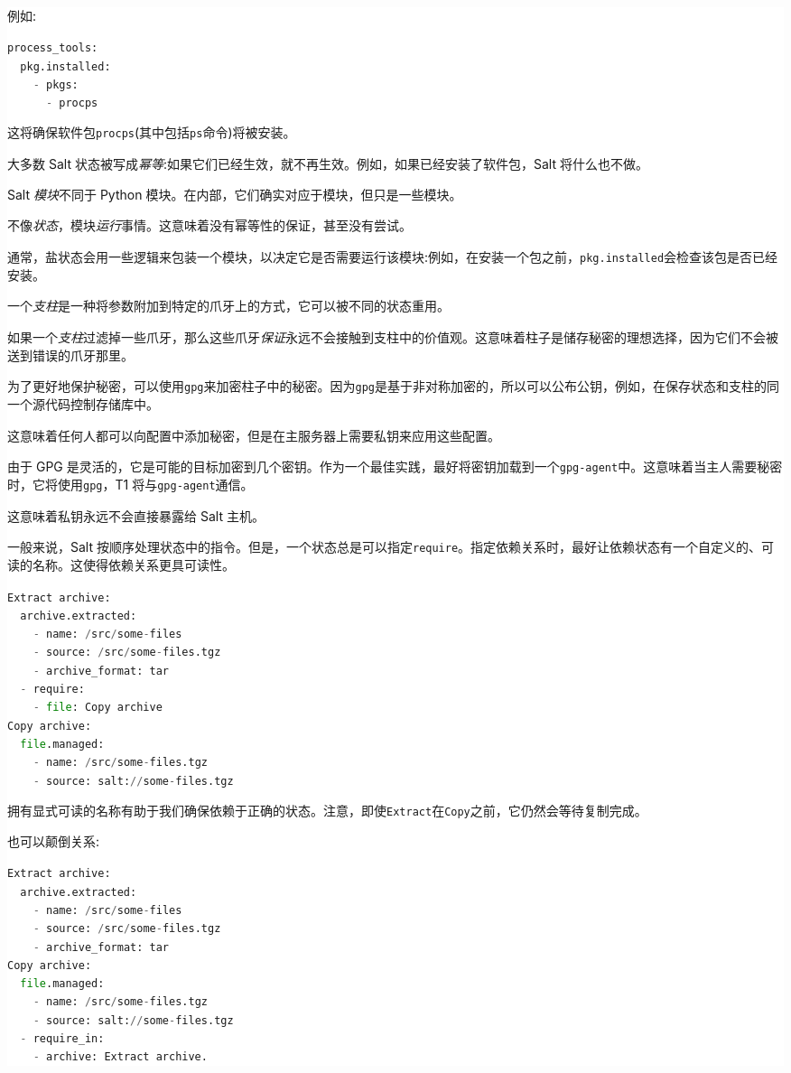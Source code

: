 例如:

```py
process_tools:
  pkg.installed:
    - pkgs:
      - procps

```

这将确保软件包`procps`(其中包括`ps`命令)将被安装。

大多数 Salt 状态被写成*幂等*:如果它们已经生效，就不再生效。例如，如果已经安装了软件包，Salt 将什么也不做。

Salt *模块*不同于 Python 模块。在内部，它们确实对应于模块，但只是一些模块。

不像*状态*，模块*运行*事情。这意味着没有幂等性的保证，甚至没有尝试。

通常，盐状态会用一些逻辑来包装一个模块，以决定它是否需要运行该模块:例如，在安装一个包之前，`pkg.installed`会检查该包是否已经安装。

一个*支柱*是一种将参数附加到特定的爪牙上的方式，它可以被不同的状态重用。

如果一个*支柱*过滤掉一些爪牙，那么这些爪牙*保证*永远不会接触到支柱中的价值观。这意味着柱子是储存秘密的理想选择，因为它们不会被送到错误的爪牙那里。

为了更好地保护秘密，可以使用`gpg`来加密柱子中的秘密。因为`gpg`是基于非对称加密的，所以可以公布公钥，例如，在保存状态和支柱的同一个源代码控制存储库中。

这意味着任何人都可以向配置中添加秘密，但是在主服务器上需要私钥来应用这些配置。

由于 GPG 是灵活的，它是可能的目标加密到几个密钥。作为一个最佳实践，最好将密钥加载到一个`gpg-agent`中。这意味着当主人需要秘密时，它将使用`gpg`，T1 将与`gpg-agent`通信。

这意味着私钥永远不会直接暴露给 Salt 主机。

一般来说，Salt 按顺序处理状态中的指令。但是，一个状态总是可以指定`require`。指定依赖关系时，最好让依赖状态有一个自定义的、可读的名称。这使得依赖关系更具可读性。

```py
Extract archive:
  archive.extracted:
    - name: /src/some-files
    - source: /src/some-files.tgz
    - archive_format: tar
  - require:
    - file: Copy archive
Copy archive:
  file.managed:
    - name: /src/some-files.tgz
    - source: salt://some-files.tgz

```

拥有显式可读的名称有助于我们确保依赖于正确的状态。注意，即使`Extract`在`Copy`之前，它仍然会等待复制完成。

也可以颠倒关系:

```py
Extract archive:
  archive.extracted:
    - name: /src/some-files
    - source: /src/some-files.tgz
    - archive_format: tar
Copy archive:
  file.managed:
    - name: /src/some-files.tgz
    - source: salt://some-files.tgz
  - require_in:
    - archive: Extract archive.

```
